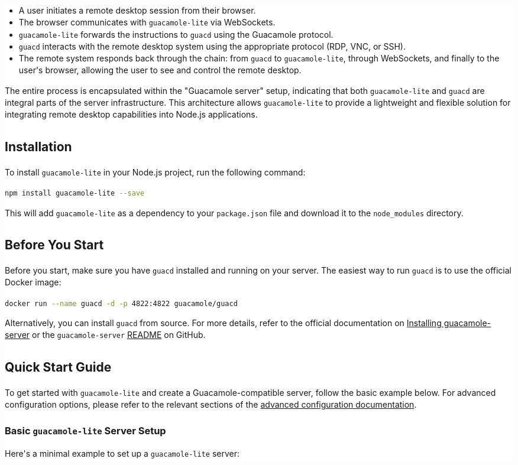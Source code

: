 - A user initiates a remote desktop session from their browser.
- The browser communicates with `guacamole-lite` via WebSockets.
- `guacamole-lite` forwards the instructions to `guacd` using the Guacamole protocol.
- `guacd` interacts with the remote desktop system using the appropriate protocol (RDP, VNC, or SSH).
- The remote system responds back through the chain: from `guacd` to `guacamole-lite`, through WebSockets, and finally
  to the user's browser, allowing the user to see and control the remote desktop.

The entire process is encapsulated within the "Guacamole server" setup, indicating that both `guacamole-lite`
and `guacd` are integral parts of the server infrastructure. This architecture allows `guacamole-lite` to provide a
lightweight and flexible solution for integrating remote desktop capabilities into Node.js applications.

## Installation

To install `guacamole-lite` in your Node.js project, run the following command:

```sh
npm install guacamole-lite --save
```

This will add `guacamole-lite` as a dependency to your `package.json` file and download it to the `node_modules`
directory.

## Before You Start

Before you start, make sure you have `guacd` installed and running on your server.
The easiest way to run `guacd` is to use the official Docker image:

```sh
docker run --name guacd -d -p 4822:4822 guacamole/guacd
```

Alternatively, you can install `guacd` from source. For more details, refer to the official documentation on
[Installing guacamole-server](https://guacamole.apache.org/doc/gug/installing-guacamole.html#installing-guacamole-server)
or the `guacamole-server` [README](https://github.com/apache/guacamole-server/blob/master/README) on GitHub.

## Quick Start Guide

To get started with `guacamole-lite` and create a Guacamole-compatible server, follow the basic example below. For
advanced configuration options, please refer to the relevant sections of
the [advanced configuration documentation](docs/advanced-configuration.md).

### Basic `guacamole-lite` Server Setup

Here's a minimal example to set up a `guacamole-lite` server:
